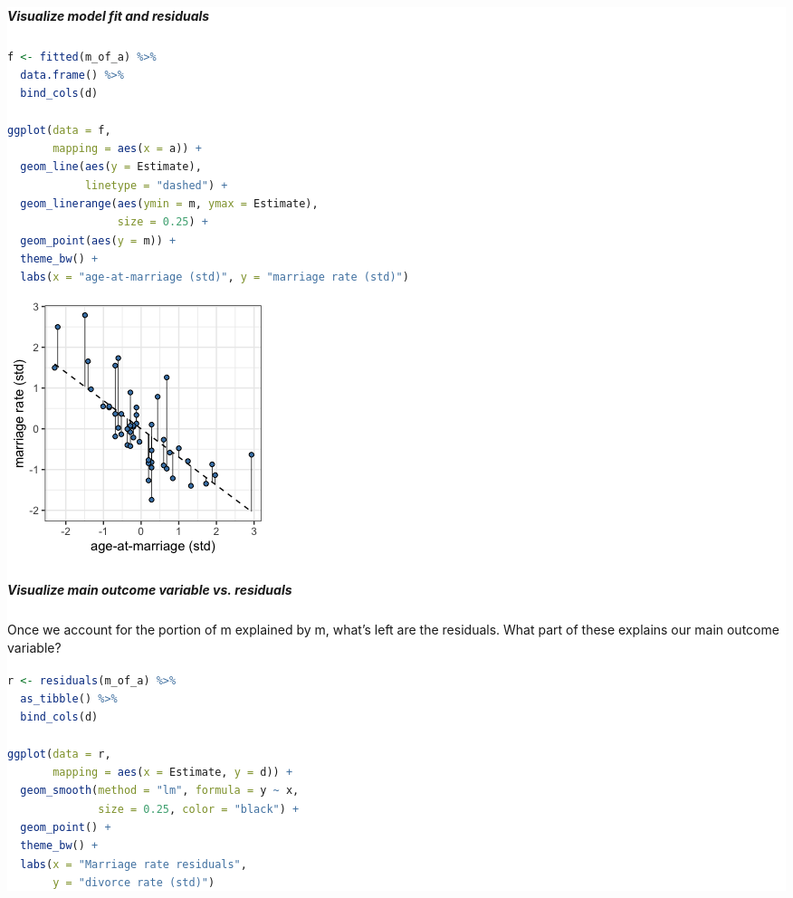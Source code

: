 ##### Visualize model fit and residuals

``` r
f <- fitted(m_of_a) %>% 
  data.frame() %>% 
  bind_cols(d)

ggplot(data = f,
       mapping = aes(x = a)) +
  geom_line(aes(y = Estimate),
            linetype = "dashed") +
  geom_linerange(aes(ymin = m, ymax = Estimate),
                 size = 0.25) +
  geom_point(aes(y = m)) +
  theme_bw() +
  labs(x = "age-at-marriage (std)", y = "marriage rate (std)")
```

![](Lectures5_6_files/figure-gfm/unnamed-chunk-17-1.png)

##### Visualize main outcome variable vs. residuals

Once we account for the portion of m explained by m, what’s left are the
residuals. What part of these explains our main outcome variable?

``` r
r <- residuals(m_of_a) %>% 
  as_tibble() %>% 
  bind_cols(d)

ggplot(data = r,
       mapping = aes(x = Estimate, y = d)) +
  geom_smooth(method = "lm", formula = y ~ x,
              size = 0.25, color = "black") +
  geom_point() +
  theme_bw() +
  labs(x = "Marriage rate residuals",
       y = "divorce rate (std)")
```
